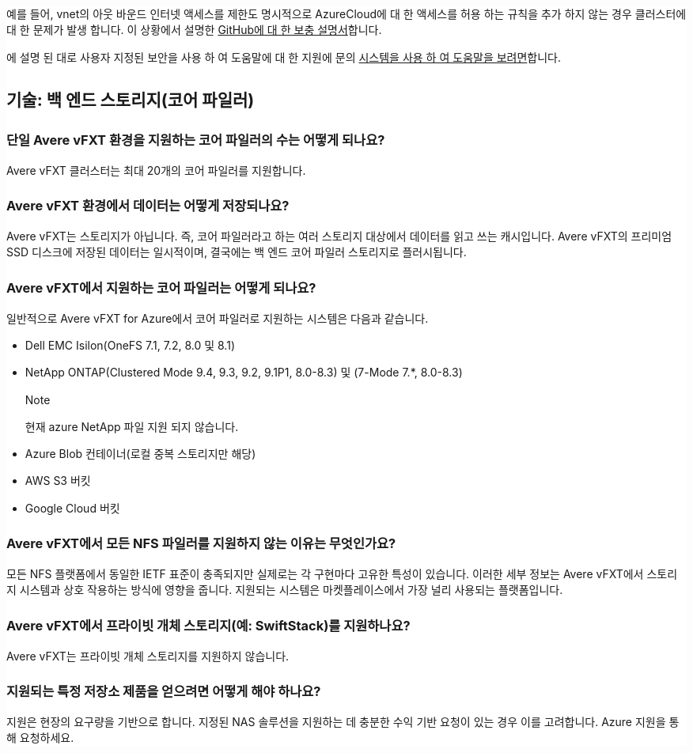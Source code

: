 예를 들어, vnet의 아웃 바운드 인터넷 액세스를 제한도 명시적으로 AzureCloud에 대 한 액세스를 허용 하는 규칙을 추가 하지 않는 경우 클러스터에 대 한 문제가 발생 합니다. 이 상황에서 설명한 [GitHub에 대 한 보충 설명서](https://github.com/Azure/Avere/tree/master/src/vfxt/internet_access.md)합니다.

에 설명 된 대로 사용자 지정된 보안을 사용 하 여 도움말에 대 한 지원에 문의 [시스템을 사용 하 여 도움말을 보려면](avere-vfxt-open-ticket.md#open-a-support-ticket-for-your-avere-vfxt)합니다.

## <a name="technical-back-end-storage-core-filers"></a>기술: 백 엔드 스토리지(코어 파일러)

### <a name="how-many-core-filers-does-a-single-avere-vfxt-environment-support"></a>단일 Avere vFXT 환경을 지원하는 코어 파일러의 수는 어떻게 되나요?

Avere vFXT 클러스터는 최대 20개의 코어 파일러를 지원합니다. 

### <a name="how-does-the-avere-vfxt-environment-store-data"></a>Avere vFXT 환경에서 데이터는 어떻게 저장되나요?

Avere vFXT는 스토리지가 아닙니다. 즉, 코어 파일러라고 하는 여러 스토리지 대상에서 데이터를 읽고 쓰는 캐시입니다. Avere vFXT의 프리미엄 SSD 디스크에 저장된 데이터는 일시적이며, 결국에는 백 엔드 코어 파일러 스토리지로 플러시됩니다.

### <a name="which-core-filers-does-avere-vfxt-support"></a>Avere vFXT에서 지원하는 코어 파일러는 어떻게 되나요?

일반적으로 Avere vFXT for Azure에서 코어 파일러로 지원하는 시스템은 다음과 같습니다. 

* Dell EMC Isilon(OneFS 7.1, 7.2, 8.0 및 8.1) 
* NetApp ONTAP(Clustered Mode 9.4, 9.3, 9.2, 9.1P1, 8.0-8.3) 및 (7-Mode 7.*, 8.0-8.3) 

  > [!NOTE] 
  > 현재 azure NetApp 파일 지원 되지 않습니다. 

* Azure Blob 컨테이너(로컬 중복 스토리지만 해당) 
* AWS S3 버킷 
* Google Cloud 버킷

### <a name="why-doesnt-avere-vfxt-support-all-nfs-filers"></a>Avere vFXT에서 모든 NFS 파일러를 지원하지 않는 이유는 무엇인가요?

모든 NFS 플랫폼에서 동일한 IETF 표준이 충족되지만 실제로는 각 구현마다 고유한 특성이 있습니다. 이러한 세부 정보는 Avere vFXT에서 스토리지 시스템과 상호 작용하는 방식에 영향을 줍니다. 지원되는 시스템은 마켓플레이스에서 가장 널리 사용되는 플랫폼입니다.

### <a name="does-avere-vfxt-support-private-object-storage-such-as-swiftstack"></a>Avere vFXT에서 프라이빗 개체 스토리지(예: SwiftStack)를 지원하나요?

Avere vFXT는 프라이빗 개체 스토리지를 지원하지 않습니다.

### <a name="how-can-i-get-a-specific-storage-product-under-support"></a>지원되는 특정 저장소 제품을 얻으려면 어떻게 해야 하나요?

지원은 현장의 요구량을 기반으로 합니다. 지정된 NAS 솔루션을 지원하는 데 충분한 수익 기반 요청이 있는 경우 이를 고려합니다. Azure 지원을 통해 요청하세요.
